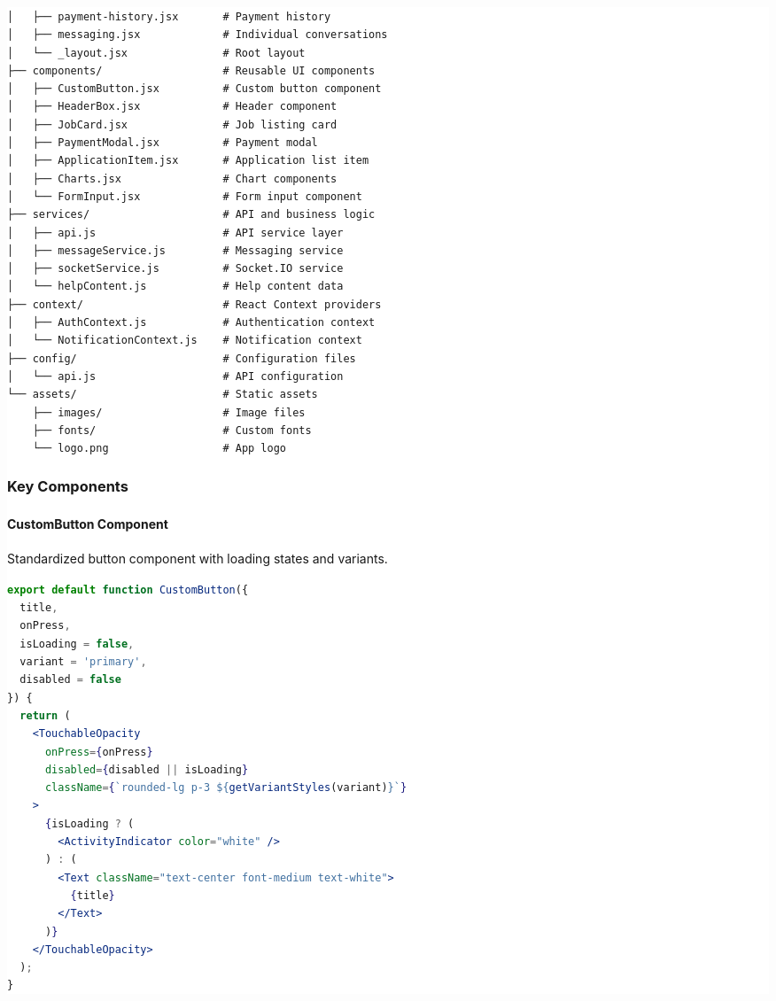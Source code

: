```
│   ├── payment-history.jsx       # Payment history
│   ├── messaging.jsx             # Individual conversations
│   └── _layout.jsx               # Root layout
├── components/                   # Reusable UI components
│   ├── CustomButton.jsx          # Custom button component
│   ├── HeaderBox.jsx             # Header component
│   ├── JobCard.jsx               # Job listing card
│   ├── PaymentModal.jsx          # Payment modal
│   ├── ApplicationItem.jsx       # Application list item
│   ├── Charts.jsx                # Chart components
│   └── FormInput.jsx             # Form input component
├── services/                     # API and business logic
│   ├── api.js                    # API service layer
│   ├── messageService.js         # Messaging service
│   ├── socketService.js          # Socket.IO service
│   └── helpContent.js            # Help content data
├── context/                      # React Context providers
│   ├── AuthContext.js            # Authentication context
│   └── NotificationContext.js    # Notification context
├── config/                       # Configuration files
│   └── api.js                    # API configuration
└── assets/                       # Static assets
    ├── images/                   # Image files
    ├── fonts/                    # Custom fonts
    └── logo.png                  # App logo
```

### Key Components

#### CustomButton Component
Standardized button component with loading states and variants.

```jsx
export default function CustomButton({ 
  title, 
  onPress, 
  isLoading = false, 
  variant = 'primary',
  disabled = false 
}) {
  return (
    <TouchableOpacity
      onPress={onPress}
      disabled={disabled || isLoading}
      className={`rounded-lg p-3 ${getVariantStyles(variant)}`}
    >
      {isLoading ? (
        <ActivityIndicator color="white" />
      ) : (
        <Text className="text-center font-medium text-white">
          {title}
        </Text>
      )}
    </TouchableOpacity>
  );
}
```
